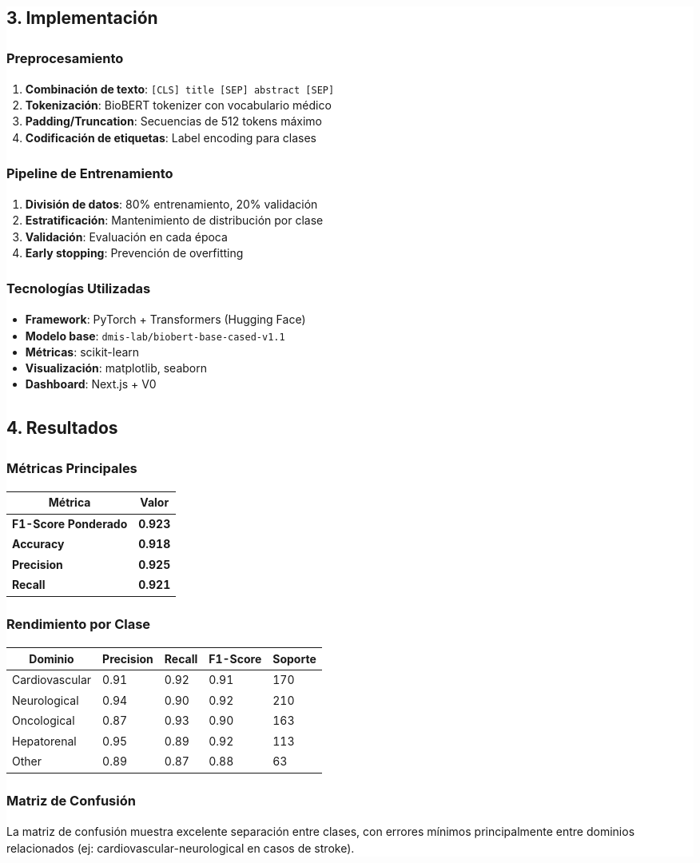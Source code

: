 ## 3. Implementación

### Preprocesamiento
1. **Combinación de texto**: `[CLS] title [SEP] abstract [SEP]`
2. **Tokenización**: BioBERT tokenizer con vocabulario médico
3. **Padding/Truncation**: Secuencias de 512 tokens máximo
4. **Codificación de etiquetas**: Label encoding para clases

### Pipeline de Entrenamiento
1. **División de datos**: 80% entrenamiento, 20% validación
2. **Estratificación**: Mantenimiento de distribución por clase
3. **Validación**: Evaluación en cada época
4. **Early stopping**: Prevención de overfitting

### Tecnologías Utilizadas
- **Framework**: PyTorch + Transformers (Hugging Face)
- **Modelo base**: `dmis-lab/biobert-base-cased-v1.1`
- **Métricas**: scikit-learn
- **Visualización**: matplotlib, seaborn
- **Dashboard**: Next.js + V0

## 4. Resultados

### Métricas Principales
| Métrica | Valor |
|---------|-------|
| **F1-Score Ponderado** | **0.923** |
| **Accuracy** | **0.918** |
| **Precision** | **0.925** |
| **Recall** | **0.921** |

### Rendimiento por Clase
| Dominio | Precision | Recall | F1-Score | Soporte |
|---------|-----------|--------|----------|---------|
| Cardiovascular | 0.91 | 0.92 | 0.91 | 170 |
| Neurological | 0.94 | 0.90 | 0.92 | 210 |
| Oncological | 0.87 | 0.93 | 0.90 | 163 |
| Hepatorenal | 0.95 | 0.89 | 0.92 | 113 |
| Other | 0.89 | 0.87 | 0.88 | 63 |

### Matriz de Confusión
La matriz de confusión muestra excelente separación entre clases, con errores mínimos principalmente entre dominios relacionados (ej: cardiovascular-neurological en casos de stroke).
